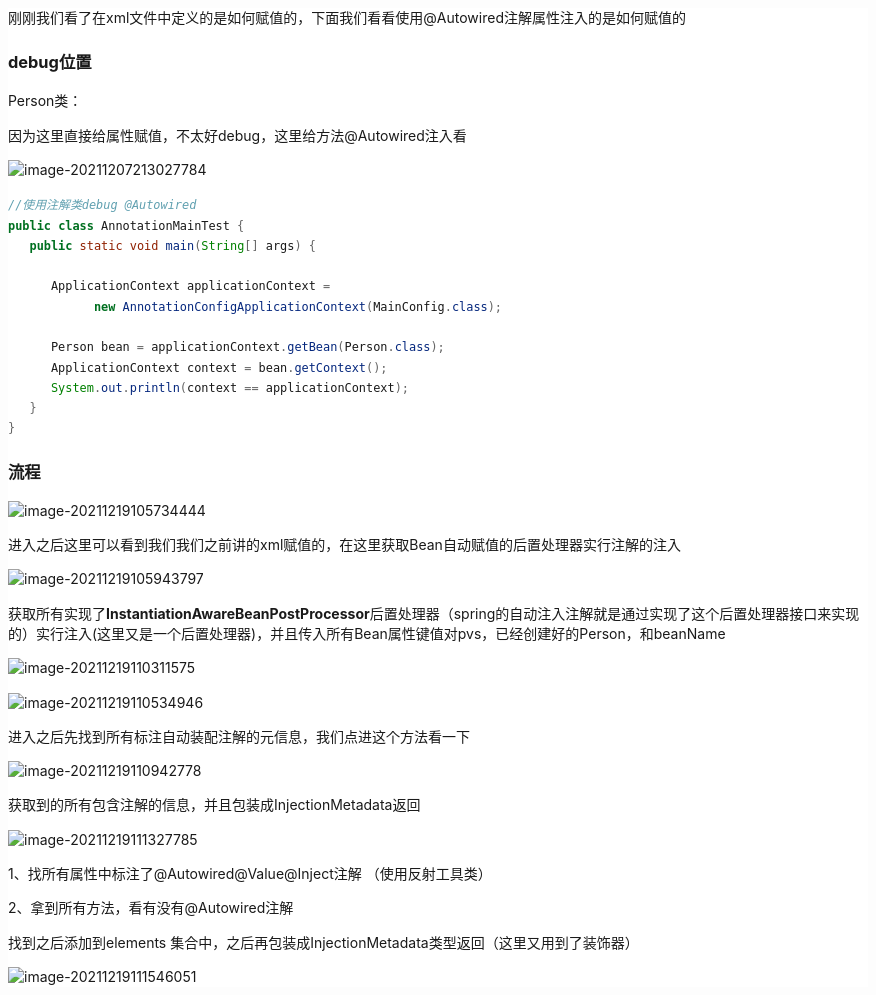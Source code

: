 刚刚我们看了在xml文件中定义的是如何赋值的，下面我们看看使用@Autowired注解属性注入的是如何赋值的

### debug位置

Person类：

因为这里直接给属性赋值，不太好debug，这里给方法@Autowired注入看

![image-20211207213027784](https://image.imxyu.cn/file/image-20211207213027784.png)

```java
//使用注解类debug @Autowired
public class AnnotationMainTest {
   public static void main(String[] args) {

      ApplicationContext applicationContext =
            new AnnotationConfigApplicationContext(MainConfig.class);

      Person bean = applicationContext.getBean(Person.class);
      ApplicationContext context = bean.getContext();
      System.out.println(context == applicationContext);
   }
}
```

### 流程

![image-20211219105734444](https://image.imxyu.cn/file/image-20211219105734444.png)

进入之后这里可以看到我们我们之前讲的xml赋值的，在这里获取Bean自动赋值的后置处理器实行注解的注入

![image-20211219105943797](https://image.imxyu.cn/file/image-20211219105943797.png)

获取所有实现了**InstantiationAwareBeanPostProcessor**后置处理器（spring的自动注入注解就是通过实现了这个后置处理器接口来实现的）实行注入(这里又是一个后置处理器)，并且传入所有Bean属性键值对pvs，已经创建好的Person，和beanName

![image-20211219110311575](https://image.imxyu.cn/file/image-20211219110311575.png)

![image-20211219110534946](https://image.imxyu.cn/file/image-20211219110534946.png)

进入之后先找到所有标注自动装配注解的元信息，我们点进这个方法看一下

![image-20211219110942778](https://image.imxyu.cn/file/image-20211219110942778.png)

获取到的所有包含注解的信息，并且包装成InjectionMetadata返回

![image-20211219111327785](https://image.imxyu.cn/file/image-20211219111327785.png)

1、找所有属性中标注了@Autowired\@Value\@Inject注解 （使用反射工具类）

2、拿到所有方法，看有没有@Autowired注解

找到之后添加到elements 集合中，之后再包装成InjectionMetadata类型返回（这里又用到了装饰器）

![image-20211219111546051](https://image.imxyu.cn/file/image-20211219111546051.png)
